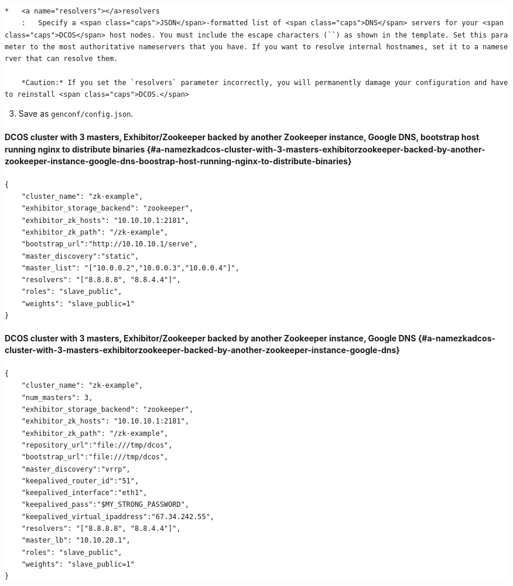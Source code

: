     *   <a name="resolvers"></a>resolvers
        :   Specify a <span class="caps">JSON</span>-formatted list of <span class="caps">DNS</span> servers for your <span class="caps">DCOS</span> host nodes. You must include the escape characters (``) as shown in the template. Set this parameter to the most authoritative nameservers that you have. If you want to resolve internal hostnames, set it to a nameserver that can resolve them.

        *Caution:* If you set the `resolvers` parameter incorrectly, you will permanently damage your configuration and have to reinstall <span class="caps">DCOS.</span>

3.  Save as `genconf/config.json`.

#### <a name="zk"></a><span class="caps">DCOS</span> cluster with 3 masters, Exhibitor/Zookeeper backed by another Zookeeper instance, Google <span class="caps">DNS</span>, bootstrap host running nginx to distribute binaries {#a-namezkadcos-cluster-with-3-masters-exhibitorzookeeper-backed-by-another-zookeeper-instance-google-dns-boostrap-host-running-nginx-to-distribute-binaries}

    {
        "cluster_name": "zk-example",
        "exhibitor_storage_backend": "zookeeper",
        "exhibitor_zk_hosts": "10.10.10.1:2181",
        "exhibitor_zk_path": "/zk-example",
        "bootstrap_url":"http://10.10.10.1/serve",
        "master_discovery":"static",
        "master_list": "["10.0.0.2","10.0.0.3","10.0.0.4"]",
        "resolvers": "["8.8.8.8", "8.8.4.4"]",
        "roles": "slave_public",
        "weights": "slave_public=1"
    }


#### <a name="zk"></a><span class="caps">DCOS</span> cluster with 3 masters, Exhibitor/Zookeeper backed by another Zookeeper instance, Google <span class="caps">DNS</span> {#a-namezkadcos-cluster-with-3-masters-exhibitorzookeeper-backed-by-another-zookeeper-instance-google-dns}

    {
        "cluster_name": "zk-example",
        "num_masters": 3,
        "exhibitor_storage_backend": "zookeeper",
        "exhibitor_zk_hosts": "10.10.10.1:2181",
        "exhibitor_zk_path": "/zk-example",
        "repository_url":"file:///tmp/dcos",
        "bootstrap_url":"file:///tmp/dcos",
        "master_discovery":"vrrp",
        "keepalived_router_id":"51",
        "keepalived_interface":"eth1",
        "keepalived_pass":"$MY_STRONG_PASSWORD",
        "keepalived_virtual_ipaddress":"67.34.242.55",
        "resolvers": "["8.8.8.8", "8.8.4.4"]",
        "master_lb": "10.10.20.1",
        "roles": "slave_public",
        "weights": "slave_public=1"
    }
